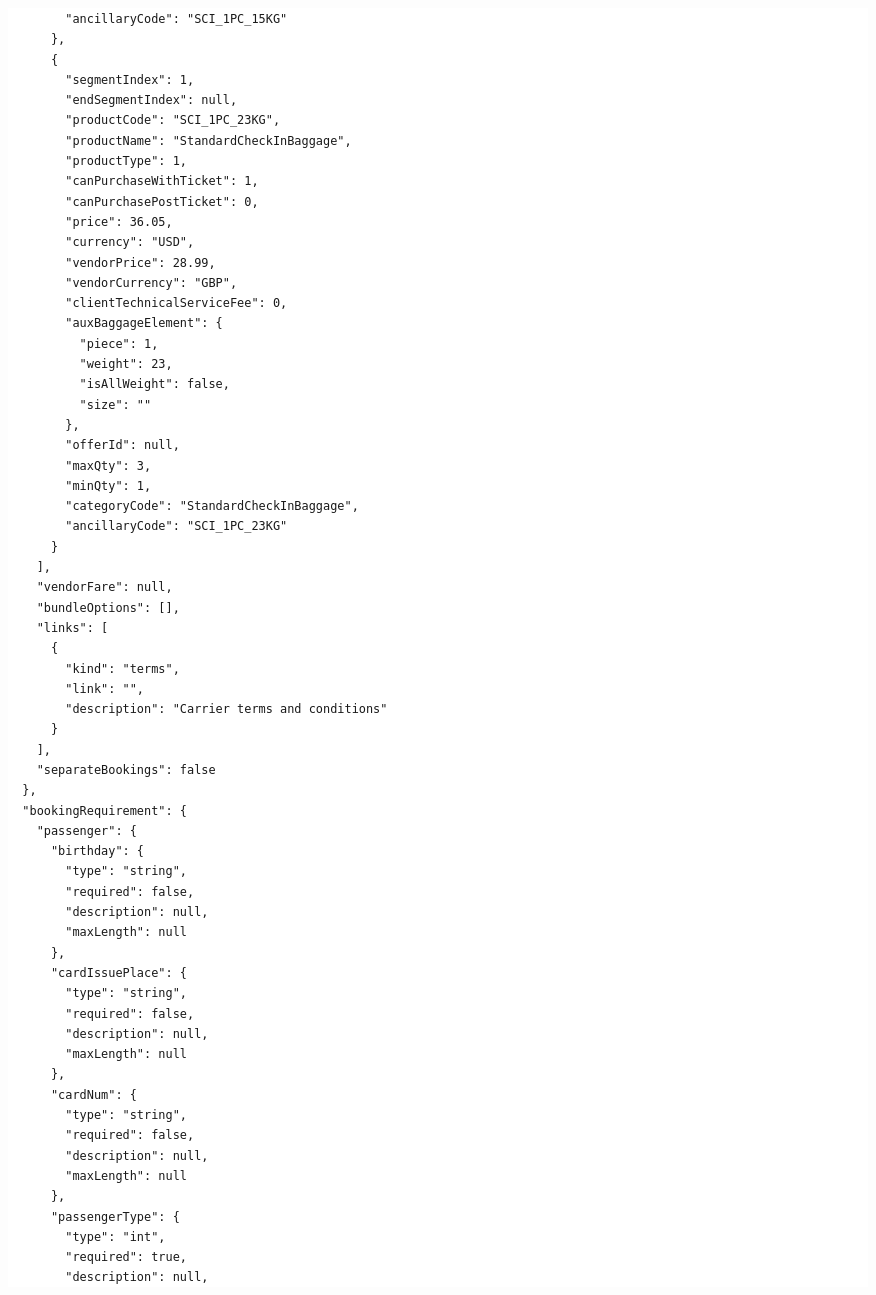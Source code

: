 ```
        "ancillaryCode": "SCI_1PC_15KG"
      },
      {
        "segmentIndex": 1,
        "endSegmentIndex": null,
        "productCode": "SCI_1PC_23KG",
        "productName": "StandardCheckInBaggage",
        "productType": 1,
        "canPurchaseWithTicket": 1,
        "canPurchasePostTicket": 0,
        "price": 36.05,
        "currency": "USD",
        "vendorPrice": 28.99,
        "vendorCurrency": "GBP",
        "clientTechnicalServiceFee": 0,
        "auxBaggageElement": {
          "piece": 1,
          "weight": 23,
          "isAllWeight": false,
          "size": ""
        },
        "offerId": null,
        "maxQty": 3,
        "minQty": 1,
        "categoryCode": "StandardCheckInBaggage",
        "ancillaryCode": "SCI_1PC_23KG"
      }
    ],
    "vendorFare": null,
    "bundleOptions": [],
    "links": [
      {
        "kind": "terms",
        "link": "",
        "description": "Carrier terms and conditions"
      }
    ],
    "separateBookings": false
  },
  "bookingRequirement": {
    "passenger": {
      "birthday": {
        "type": "string",
        "required": false,
        "description": null,
        "maxLength": null
      },
      "cardIssuePlace": {
        "type": "string",
        "required": false,
        "description": null,
        "maxLength": null
      },
      "cardNum": {
        "type": "string",
        "required": false,
        "description": null,
        "maxLength": null
      },
      "passengerType": {
        "type": "int",
        "required": true,
        "description": null,
```